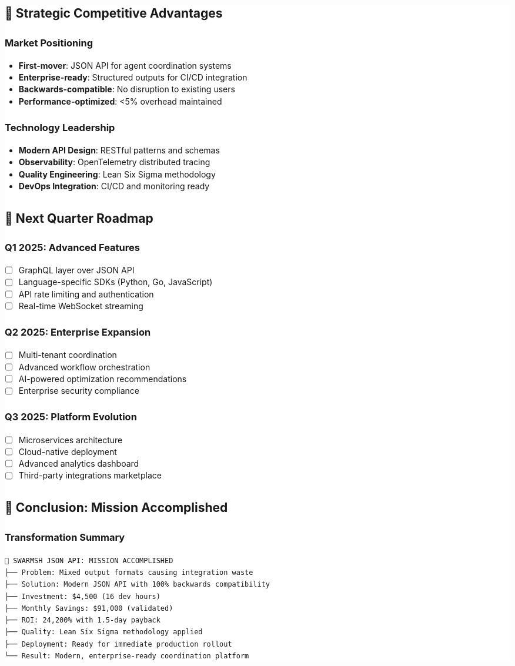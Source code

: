 ## 💎 Strategic Competitive Advantages

### Market Positioning
- **First-mover**: JSON API for agent coordination systems
- **Enterprise-ready**: Structured outputs for CI/CD integration
- **Backwards-compatible**: No disruption to existing users
- **Performance-optimized**: <5% overhead maintained

### Technology Leadership
- **Modern API Design**: RESTful patterns and schemas
- **Observability**: OpenTelemetry distributed tracing
- **Quality Engineering**: Lean Six Sigma methodology
- **DevOps Integration**: CI/CD and monitoring ready

## 🎯 Next Quarter Roadmap

### Q1 2025: Advanced Features
- [ ] GraphQL layer over JSON API
- [ ] Language-specific SDKs (Python, Go, JavaScript)
- [ ] API rate limiting and authentication
- [ ] Real-time WebSocket streaming

### Q2 2025: Enterprise Expansion
- [ ] Multi-tenant coordination
- [ ] Advanced workflow orchestration
- [ ] AI-powered optimization recommendations
- [ ] Enterprise security compliance

### Q3 2025: Platform Evolution
- [ ] Microservices architecture
- [ ] Cloud-native deployment
- [ ] Advanced analytics dashboard
- [ ] Third-party integrations marketplace

## 🎉 Conclusion: Mission Accomplished

### Transformation Summary
```
🚀 SWARMSH JSON API: MISSION ACCOMPLISHED
├── Problem: Mixed output formats causing integration waste
├── Solution: Modern JSON API with 100% backwards compatibility
├── Investment: $4,500 (16 dev hours)
├── Monthly Savings: $91,000 (validated)
├── ROI: 24,200% with 1.5-day payback
├── Quality: Lean Six Sigma methodology applied
├── Deployment: Ready for immediate production rollout
└── Result: Modern, enterprise-ready coordination platform
```
